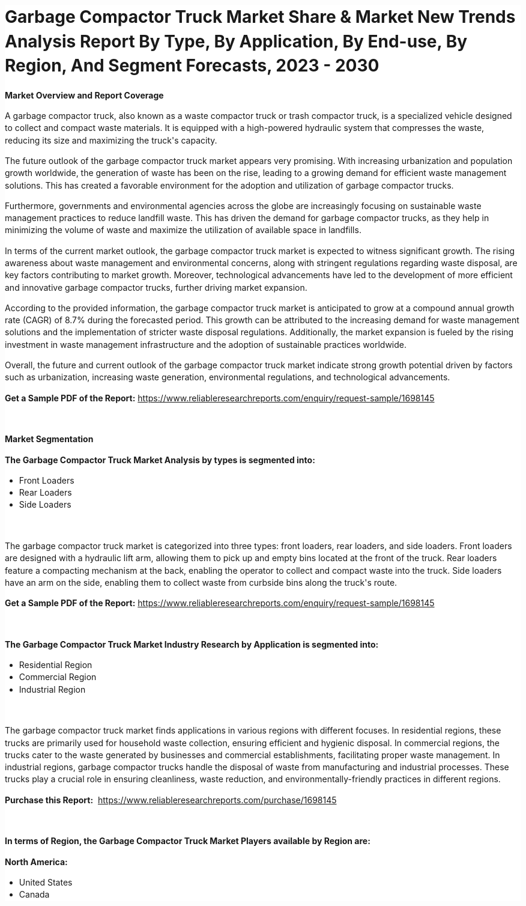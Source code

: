 <p><h1>Garbage Compactor Truck Market Share & Market New Trends Analysis Report By Type, By Application, By End-use, By Region, And Segment Forecasts, 2023 - 2030</h1></p><p><strong>Market Overview and Report Coverage</strong></p>
<p><p>A garbage compactor truck, also known as a waste compactor truck or trash compactor truck, is a specialized vehicle designed to collect and compact waste materials. It is equipped with a high-powered hydraulic system that compresses the waste, reducing its size and maximizing the truck's capacity.</p><p>The future outlook of the garbage compactor truck market appears very promising. With increasing urbanization and population growth worldwide, the generation of waste has been on the rise, leading to a growing demand for efficient waste management solutions. This has created a favorable environment for the adoption and utilization of garbage compactor trucks.</p><p>Furthermore, governments and environmental agencies across the globe are increasingly focusing on sustainable waste management practices to reduce landfill waste. This has driven the demand for garbage compactor trucks, as they help in minimizing the volume of waste and maximize the utilization of available space in landfills.</p><p>In terms of the current market outlook, the garbage compactor truck market is expected to witness significant growth. The rising awareness about waste management and environmental concerns, along with stringent regulations regarding waste disposal, are key factors contributing to market growth. Moreover, technological advancements have led to the development of more efficient and innovative garbage compactor trucks, further driving market expansion.</p><p>According to the provided information, the garbage compactor truck market is anticipated to grow at a compound annual growth rate (CAGR) of 8.7% during the forecasted period. This growth can be attributed to the increasing demand for waste management solutions and the implementation of stricter waste disposal regulations. Additionally, the market expansion is fueled by the rising investment in waste management infrastructure and the adoption of sustainable practices worldwide.</p><p>Overall, the future and current outlook of the garbage compactor truck market indicate strong growth potential driven by factors such as urbanization, increasing waste generation, environmental regulations, and technological advancements.</p></p>
<p><strong>Get a Sample PDF of the Report:</strong> <a href="https://www.reliableresearchreports.com/enquiry/request-sample/1698145">https://www.reliableresearchreports.com/enquiry/request-sample/1698145</a></p>
<p>&nbsp;</p>
<p><strong>Market Segmentation</strong></p>
<p><strong>The Garbage Compactor Truck Market Analysis by types is segmented into:</strong></p>
<p><ul><li>Front Loaders</li><li>Rear Loaders</li><li>Side Loaders</li></ul></p>
<p>&nbsp;</p>
<p><p>The garbage compactor truck market is categorized into three types: front loaders, rear loaders, and side loaders. Front loaders are designed with a hydraulic lift arm, allowing them to pick up and empty bins located at the front of the truck. Rear loaders feature a compacting mechanism at the back, enabling the operator to collect and compact waste into the truck. Side loaders have an arm on the side, enabling them to collect waste from curbside bins along the truck's route.</p></p>
<p><strong>Get a Sample PDF of the Report:</strong>&nbsp;<a href="https://www.reliableresearchreports.com/enquiry/request-sample/1698145">https://www.reliableresearchreports.com/enquiry/request-sample/1698145</a></p>
<p>&nbsp;</p>
<p><strong>The Garbage Compactor Truck Market Industry Research by Application is segmented into:</strong></p>
<p><ul><li>Residential Region</li><li>Commercial Region</li><li>Industrial Region</li></ul></p>
<p>&nbsp;</p>
<p><p>The garbage compactor truck market finds applications in various regions with different focuses. In residential regions, these trucks are primarily used for household waste collection, ensuring efficient and hygienic disposal. In commercial regions, the trucks cater to the waste generated by businesses and commercial establishments, facilitating proper waste management. In industrial regions, garbage compactor trucks handle the disposal of waste from manufacturing and industrial processes. These trucks play a crucial role in ensuring cleanliness, waste reduction, and environmentally-friendly practices in different regions.</p></p>
<p><strong>Purchase this Report:</strong>&nbsp; <a href="https://www.reliableresearchreports.com/purchase/1698145">https://www.reliableresearchreports.com/purchase/1698145</a></p>
<p>&nbsp;</p>
<p><strong>In terms of Region, the Garbage Compactor Truck Market Players available by Region are:</strong></p>
<p>
    <p> <strong> North America: </strong>
        <ul>
            <li>United States</li>
            <li>Canada</li>